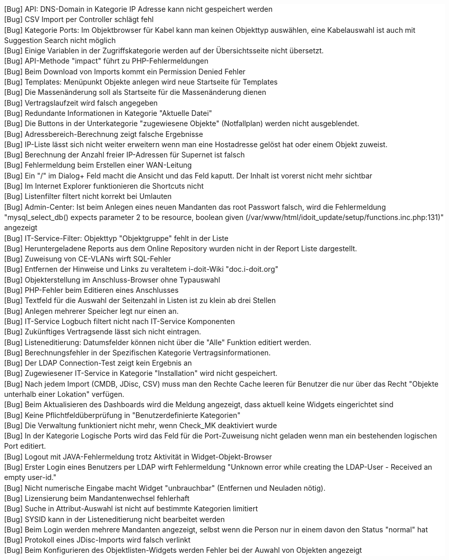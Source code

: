 [Bug]          API: DNS-Domain in Kategorie IP Adresse kann nicht gespeichert werden<br>
[Bug]          CSV Import per Controller schlägt fehl<br>
[Bug]          Kategorie Ports: Im Objektbrowser für Kabel kann man keinen Objekttyp auswählen, eine Kabelauswahl ist auch mit Suggestion Search nicht möglich<br>
[Bug]          Einige Variablen in der Zugriffskategorie werden auf der Übersichtsseite nicht übersetzt.<br>
[Bug]          API-Methode "impact" führt zu PHP-Fehlermeldungen<br>
[Bug]          Beim Download von Imports kommt ein Permission Denied Fehler<br>
[Bug]          Templates: Menüpunkt Objekte anlegen wird neue Startseite für Templates<br>
[Bug]          Die Massenänderung soll als Startseite für die Massenänderung dienen<br>
[Bug]          Vertragslaufzeit wírd falsch angegeben<br>
[Bug]          Redundante Informationen in Kategorie "Aktuelle Datei"<br>
[Bug]          Die Buttons in der Unterkategorie "zugewiesene Objekte" (Notfallplan) werden nicht ausgeblendet.<br>
[Bug]          Adressbereich-Berechnung zeigt falsche Ergebnisse<br>
[Bug]          IP-Liste lässt sich nicht weiter erweitern wenn man eine Hostadresse gelöst hat oder einem Objekt zuweist.<br>
[Bug]          Berechnung der Anzahl freier IP-Adressen für Supernet ist falsch<br>
[Bug]          Fehlermeldung beim Erstellen einer WAN-Leitung<br>
[Bug]          Ein "/" im Dialog+ Feld macht die Ansicht und das Feld kaputt. Der Inhalt ist vorerst nicht mehr sichtbar<br>
[Bug]          Im Internet Explorer funktionieren die Shortcuts nicht<br>
[Bug]          Listenfilter filtert nicht korrekt bei Umlauten<br>
[Bug]          Admin-Center: Ist beim Anlegen eines neuen Mandanten das root Passwort falsch, wird die Fehlermeldung "mysql_select_db() expects parameter 2 to be resource, boolean given (/var/www/html/idoit_update/setup/functions.inc.php:131)" angezeigt<br>
[Bug]          IT-Service-Filter: Objekttyp "Objektgruppe" fehlt in der Liste<br>
[Bug]          Heruntergeladene Reports aus dem Online Repository wurden nicht in der Report Liste dargestellt.<br>
[Bug]          Zuweisung von CE-VLANs wirft SQL-Fehler<br>
[Bug]          Entfernen der Hinweise und Links zu veraltetem i-doit-Wiki "doc.i-doit.org"<br>
[Bug]          Objekterstellung im Anschluss-Browser ohne Typauswahl<br>
[Bug]          PHP-Fehler beim Editieren eines Anschlusses<br>
[Bug]          Textfeld für die Auswahl der Seitenzahl in Listen ist zu klein ab drei Stellen<br>
[Bug]          Anlegen mehrerer Speicher legt nur einen an.<br>
[Bug]          IT-Service Logbuch filtert nicht nach IT-Service Komponenten<br>
[Bug]          Zukünftiges Vertragsende lässt sich nicht eintragen.<br>
[Bug]          Listeneditierung: Datumsfelder können nicht über die "Alle" Funktion editiert werden.<br>
[Bug]          Berechnungsfehler in der Spezifischen Kategorie Vertragsinformationen.<br>
[Bug]          Der LDAP Connection-Test zeigt kein Ergebnis an<br>
[Bug]          Zugewiesener IT-Service in Kategorie "Installation" wird nicht gespeichert.<br>
[Bug]          Nach jedem Import (CMDB, JDisc, CSV) muss man den Rechte Cache leeren für Benutzer die nur über das Recht "Objekte unterhalb einer Lokation" verfügen.<br>
[Bug]          Beim Aktualisieren des Dashboards wird die Meldung angezeigt, dass aktuell keine Widgets eingerichtet sind<br>
[Bug]          Keine Pflichtfeldüberprüfung in "Benutzerdefinierte Kategorien"<br>
[Bug]          Die Verwaltung funktioniert nicht mehr, wenn Check_MK deaktiviert wurde<br>
[Bug]          In der Kategorie Logische Ports wird das Feld für die Port-Zuweisung nicht geladen wenn man ein bestehenden logischen Port editiert.<br>
[Bug]          Logout mit JAVA-Fehlermeldung trotz Aktivität in Widget-Objekt-Browser<br>
[Bug]          Erster Login eines Benutzers per LDAP wirft Fehlermeldung "Unknown error while creating the LDAP-User - Received an empty user-id."<br>
[Bug]          Nicht numerische Eingabe macht Widget "unbrauchbar" (Entfernen und Neuladen nötig).<br>
[Bug]          Lizensierung beim Mandantenwechsel fehlerhaft<br>
[Bug]          Suche in Attribut-Auswahl ist nicht auf bestimmte Kategorien limitiert<br>
[Bug]          SYSID kann in der Listeneditierung nicht bearbeitet werden<br>
[Bug]          Beim Login werden mehrere Mandanten angezeigt, selbst wenn die Person nur in einem davon den Status "normal" hat<br>
[Bug]          Protokoll eines JDisc-Imports wird falsch verlinkt<br>
[Bug]          Beim Konfigurieren des Objektlisten-Widgets werden Fehler bei der Auwahl von Objekten angezeigt<br>